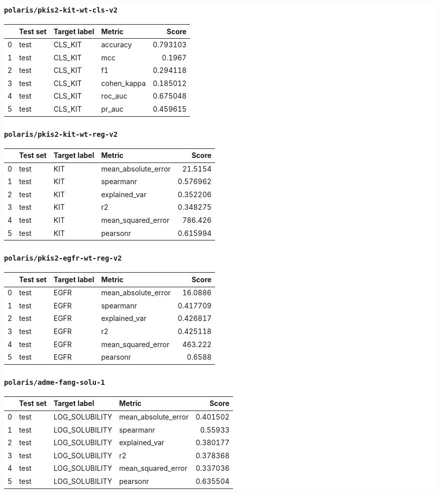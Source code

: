 
### `polaris/pkis2-kit-wt-cls-v2`

|    | Test set   | Target label   | Metric      |    Score |
|---:|:-----------|:---------------|:------------|---------:|
|  0 | test       | CLS_KIT        | accuracy    | 0.793103 |
|  1 | test       | CLS_KIT        | mcc         | 0.1967   |
|  2 | test       | CLS_KIT        | f1          | 0.294118 |
|  3 | test       | CLS_KIT        | cohen_kappa | 0.185012 |
|  4 | test       | CLS_KIT        | roc_auc     | 0.675048 |
|  5 | test       | CLS_KIT        | pr_auc      | 0.459615 |


### `polaris/pkis2-kit-wt-reg-v2`

|    | Test set   | Target label   | Metric              |      Score |
|---:|:-----------|:---------------|:--------------------|-----------:|
|  0 | test       | KIT            | mean_absolute_error |  21.5154   |
|  1 | test       | KIT            | spearmanr           |   0.576962 |
|  2 | test       | KIT            | explained_var       |   0.352206 |
|  3 | test       | KIT            | r2                  |   0.348275 |
|  4 | test       | KIT            | mean_squared_error  | 786.426    |
|  5 | test       | KIT            | pearsonr            |   0.615994 |


### `polaris/pkis2-egfr-wt-reg-v2`

|    | Test set   | Target label   | Metric              |      Score |
|---:|:-----------|:---------------|:--------------------|-----------:|
|  0 | test       | EGFR           | mean_absolute_error |  16.0886   |
|  1 | test       | EGFR           | spearmanr           |   0.417709 |
|  2 | test       | EGFR           | explained_var       |   0.426817 |
|  3 | test       | EGFR           | r2                  |   0.425118 |
|  4 | test       | EGFR           | mean_squared_error  | 463.222    |
|  5 | test       | EGFR           | pearsonr            |   0.6588   |


### `polaris/adme-fang-solu-1`

|    | Test set   | Target label   | Metric              |    Score |
|---:|:-----------|:---------------|:--------------------|---------:|
|  0 | test       | LOG_SOLUBILITY | mean_absolute_error | 0.401502 |
|  1 | test       | LOG_SOLUBILITY | spearmanr           | 0.55933  |
|  2 | test       | LOG_SOLUBILITY | explained_var       | 0.380177 |
|  3 | test       | LOG_SOLUBILITY | r2                  | 0.378368 |
|  4 | test       | LOG_SOLUBILITY | mean_squared_error  | 0.337036 |
|  5 | test       | LOG_SOLUBILITY | pearsonr            | 0.635504 |
